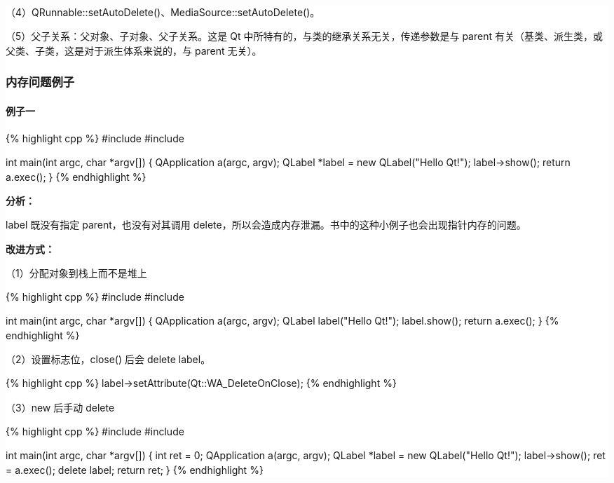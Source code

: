 （4）QRunnable::setAutoDelete()、MediaSource::setAutoDelete()。

（5）父子关系：父对象、子对象、父子关系。这是 Qt 中所特有的，与类的继承关系无关，传递参数是与 parent 有关（基类、派生类，或父类、子类，这是对于派生体系来说的，与 parent 无关）。


### 内存问题例子

#### 例子一

{% highlight cpp %}
#include <QApplication>
#include <QLabel>

int main(int argc, char *argv[])
{
    QApplication a(argc, argv);
    QLabel *label = new QLabel("Hello Qt!");
    label->show();
    return a.exec();
}
{% endhighlight %}

**分析：**

label 既没有指定 parent，也没有对其调用 delete，所以会造成内存泄漏。书中的这种小例子也会出现指针内存的问题。

**改进方式：**

（1）分配对象到栈上而不是堆上

{% highlight cpp %}
#include <QApplication>
#include <QLabel>

int main(int argc, char *argv[])
{
    QApplication a(argc, argv);
    QLabel label("Hello Qt!");
    label.show();
    return a.exec();
}
{% endhighlight %}

（2）设置标志位，close() 后会 delete label。

{% highlight cpp %}
label->setAttribute(Qt::WA_DeleteOnClose);
{% endhighlight %}

（3）new 后手动 delete

{% highlight cpp %}
#include <QApplication>
#include <QLabel>

int main(int argc, char *argv[])
{
    int ret = 0;
    QApplication a(argc, argv);
    QLabel *label = new QLabel("Hello Qt!");
    label->show();
    ret = a.exec();
    delete label;
    return ret;
}
{% endhighlight %}
